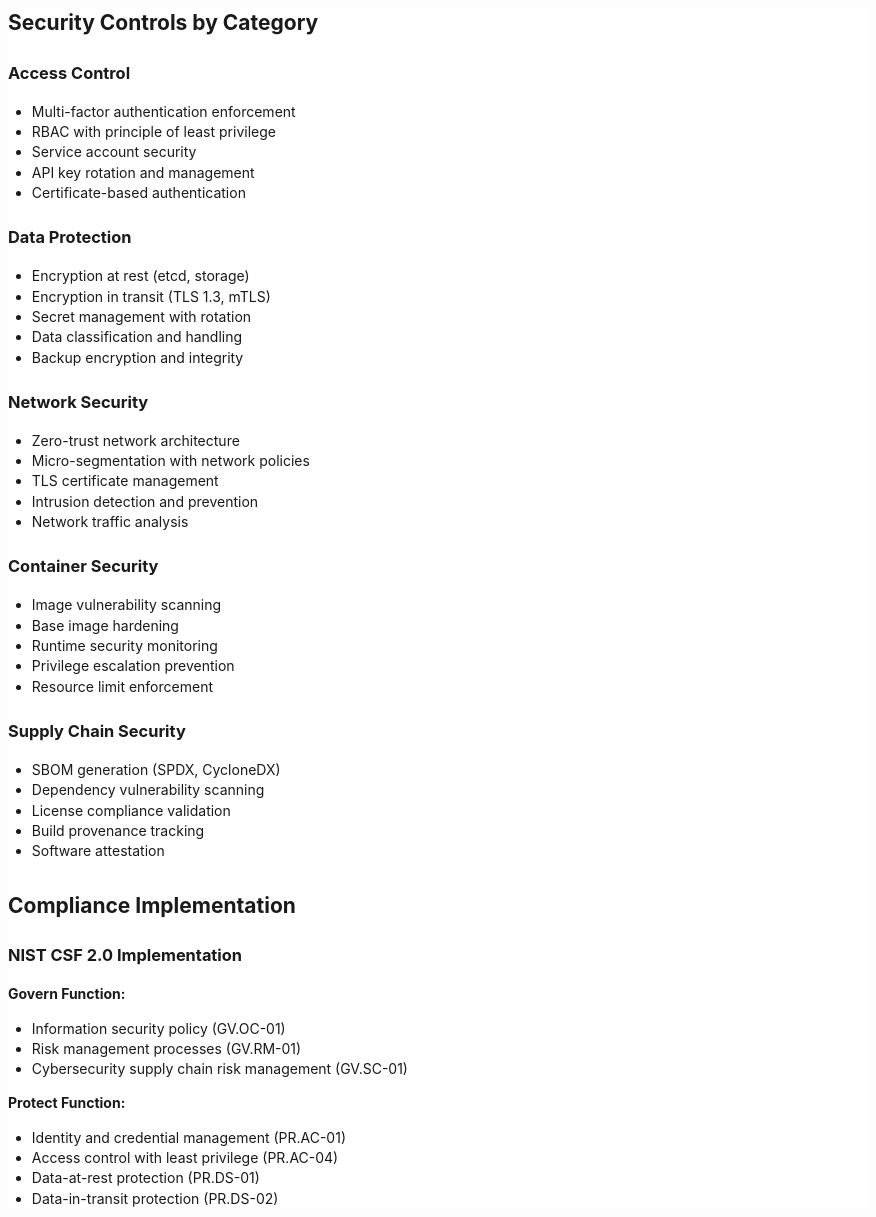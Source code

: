 ## Security Controls by Category

### Access Control
- Multi-factor authentication enforcement
- RBAC with principle of least privilege
- Service account security
- API key rotation and management
- Certificate-based authentication

### Data Protection
- Encryption at rest (etcd, storage)
- Encryption in transit (TLS 1.3, mTLS)
- Secret management with rotation
- Data classification and handling
- Backup encryption and integrity

### Network Security
- Zero-trust network architecture
- Micro-segmentation with network policies
- TLS certificate management
- Intrusion detection and prevention
- Network traffic analysis

### Container Security
- Image vulnerability scanning
- Base image hardening
- Runtime security monitoring
- Privilege escalation prevention
- Resource limit enforcement

### Supply Chain Security
- SBOM generation (SPDX, CycloneDX)
- Dependency vulnerability scanning
- License compliance validation
- Build provenance tracking
- Software attestation

## Compliance Implementation

### NIST CSF 2.0 Implementation

**Govern Function:**
- Information security policy (GV.OC-01)
- Risk management processes (GV.RM-01)
- Cybersecurity supply chain risk management (GV.SC-01)

**Protect Function:**
- Identity and credential management (PR.AC-01)
- Access control with least privilege (PR.AC-04)
- Data-at-rest protection (PR.DS-01)
- Data-in-transit protection (PR.DS-02)
